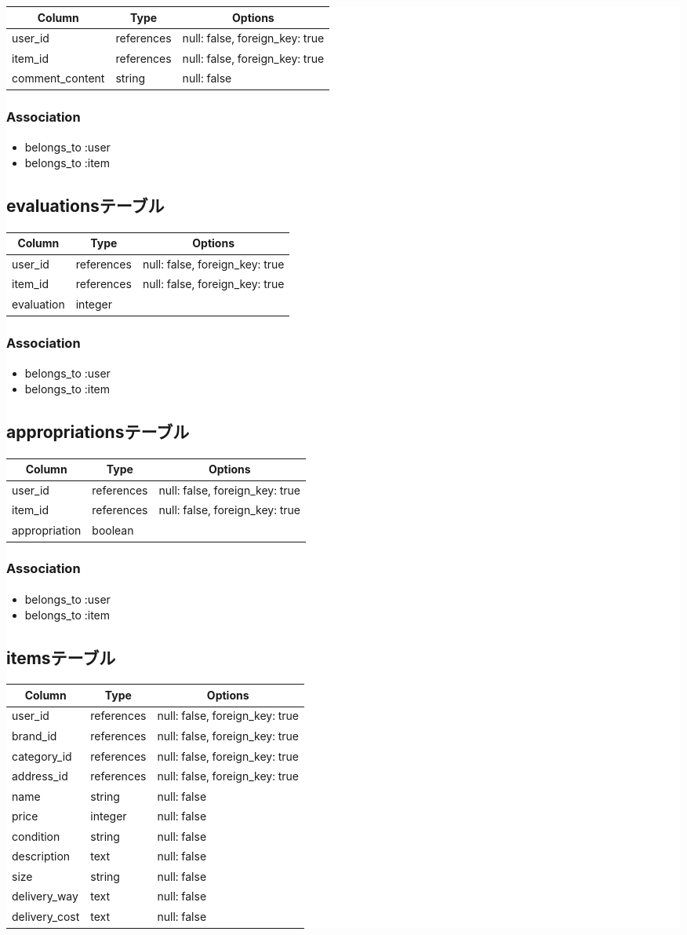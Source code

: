 |Column|Type|Options|
|------|----|-------|
|user_id|references|null: false, foreign_key: true|
|item_id|references|null: false, foreign_key: true|
|comment_content|string|null: false|

### Association
- belongs_to :user
- belongs_to :item

## evaluationsテーブル

|Column|Type|Options|
|------|----|-------|
|user_id|references|null: false, foreign_key: true|
|item_id|references|null: false, foreign_key: true|
|evaluation|integer||

### Association
- belongs_to :user
- belongs_to :item

## appropriationsテーブル

|Column|Type|Options|
|------|----|-------|
|user_id|references|null: false, foreign_key: true|
|item_id|references|null: false, foreign_key: true|
|appropriation|boolean||

### Association
- belongs_to :user
- belongs_to :item

## itemsテーブル

|Column|Type|Options|
|------|----|-------|
|user_id|references|null: false, foreign_key: true|
|brand_id|references|null: false, foreign_key: true|
|category_id|references|null: false, foreign_key: true|
|address_id|references|null: false, foreign_key: true|
|name|string|null: false|
|price|integer|null: false|
|condition|string|null: false|
|description|text|null: false|
|size|string|null: false|
|delivery_way|text|null: false|
|delivery_cost|text|null: false|
